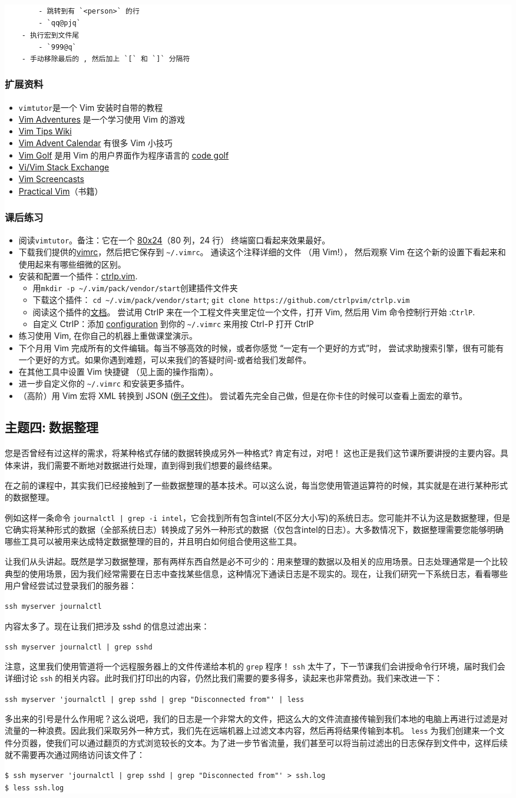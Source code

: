             - 跳转到有 `<person>` 的行
            - `qq@pjq`
        - 执行宏到文件尾
            - `999@q`
        - 手动移除最后的 , 然后加上 `[` 和 `]` 分隔符

### 扩展资料
- `vimtutor`是一个 Vim 安装时自带的教程
- [Vim Adventures](https://vim-adventures.com/) 是一个学习使用 Vim 的游戏
- [Vim Tips Wiki](http://vim.wikia.com/wiki/Vim_Tips_Wiki)
- [Vim Advent Calendar](https://vimways.org/2019/) 有很多 Vim 小技巧
- [Vim Golf](http://www.vimgolf.com/) 是用 Vim 的用户界面作为程序语言的 [code golf](https://en.wikipedia.org/wiki/Code_golf)
- [Vi/Vim Stack Exchange](https://vi.stackexchange.com/)
- [Vim Screencasts](http://vimcasts.org/)
- [Practical Vim](https://pragprog.com/titles/dnvim2/)（书籍）

### 课后练习

- 阅读`vimtutor`。备注：它在一个 [80x24](https://en.wikipedia.org/wiki/VT100)（80 列，24 行） 终端窗口看起来效果最好。
- 下载我们提供的[vimrc](https://missing-semester-cn.github.io/2020/files/vimrc)，然后把它保存到 `~/.vimrc`。 通读这个注释详细的文件 （用 Vim!）， 然后观察 Vim 在这个新的设置下看起来和使用起来有哪些细微的区别。
- 安装和配置一个插件：[ctrlp.vim](https://github.com/ctrlpvim/ctrlp.vim).
    - 用`mkdir -p ~/.vim/pack/vendor/start`创建插件文件夹
    - 下载这个插件： `cd ~/.vim/pack/vendor/start`; `git clone https://github.com/ctrlpvim/ctrlp.vim`
    - 阅读这个插件的[文档](https://github.com/ctrlpvim/ctrlp.vim/blob/master/readme.md)。 尝试用 CtrlP 来在一个工程文件夹里定位一个文件，打开 Vim, 然后用 Vim 命令控制行开始 :`CtrlP`.
    - 自定义 CtrlP：添加 [configuration](https://github.com/ctrlpvim/ctrlp.vim/blob/master/readme.md#basic-options) 到你的 `~/.vimrc` 来用按 Ctrl-P 打开 CtrlP
- 练习使用 Vim, 在你自己的机器上重做课堂演示。
- 下个月用 Vim 完成所有的文件编辑。每当不够高效的时候，或者你感觉 “一定有一个更好的方式”时， 尝试求助搜索引擎，很有可能有一个更好的方式。如果你遇到难题，可以来我们的答疑时间-或者给我们发邮件。
- 在其他工具中设置 Vim 快捷键 （见上面的操作指南）。
- 进一步自定义你的 `~/.vimrc` 和安装更多插件。
- （高阶）用 Vim 宏将 XML 转换到 JSON ([例子文件](https://missing-semester-cn.github.io/2020/files/example-data.xml))。 尝试着先完全自己做，但是在你卡住的时候可以查看上面宏的章节。

## 主题四: 数据整理

您是否曾经有过这样的需求，将某种格式存储的数据转换成另外一种格式? 肯定有过，对吧！ 这也正是我们这节课所要讲授的主要内容。具体来讲，我们需要不断地对数据进行处理，直到得到我们想要的最终结果。

在之前的课程中，其实我们已经接触到了一些数据整理的基本技术。可以这么说，每当您使用管道运算符的时候，其实就是在进行某种形式的数据整理。

例如这样一条命令 `journalctl | grep -i intel`，它会找到所有包含intel(不区分大小写)的系统日志。您可能并不认为这是数据整理，但是它确实将某种形式的数据（全部系统日志）转换成了另外一种形式的数据（仅包含intel的日志）。大多数情况下，数据整理需要您能够明确哪些工具可以被用来达成特定数据整理的目的，并且明白如何组合使用这些工具。

让我们从头讲起。既然是学习数据整理，那有两样东西自然是必不可少的：用来整理的数据以及相关的应用场景。日志处理通常是一个比较典型的使用场景，因为我们经常需要在日志中查找某些信息，这种情况下通读日志是不现实的。现在，让我们研究一下系统日志，看看哪些用户曾经尝试过登录我们的服务器：
```shell
ssh myserver journalctl
```
内容太多了。现在让我们把涉及 sshd 的信息过滤出来：
```shell
ssh myserver journalctl | grep sshd
```
注意，这里我们使用管道将一个远程服务器上的文件传递给本机的 `grep` 程序！ `ssh` 太牛了，下一节课我们会讲授命令行环境，届时我们会详细讨论 `ssh` 的相关内容。此时我们打印出的内容，仍然比我们需要的要多得多，读起来也非常费劲。我们来改进一下：
```shell
ssh myserver 'journalctl | grep sshd | grep "Disconnected from"' | less
```
多出来的引号是什么作用呢？这么说吧，我们的日志是一个非常大的文件，把这么大的文件流直接传输到我们本地的电脑上再进行过滤是对流量的一种浪费。因此我们采取另外一种方式，我们先在远端机器上过滤文本内容，然后再将结果传输到本机。 `less` 为我们创建来一个文件分页器，使我们可以通过翻页的方式浏览较长的文本。为了进一步节省流量，我们甚至可以将当前过滤出的日志保存到文件中，这样后续就不需要再次通过网络访问该文件了：
```shell
$ ssh myserver 'journalctl | grep sshd | grep "Disconnected from"' > ssh.log
$ less ssh.log
```